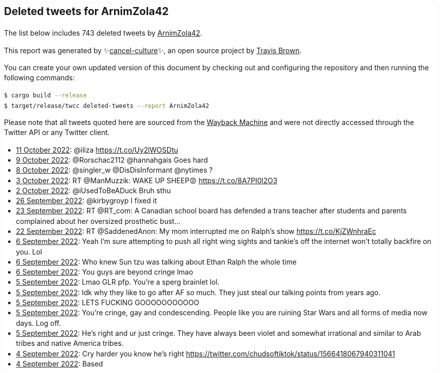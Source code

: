## Deleted tweets for ArnimZola42

The list below includes 743 deleted tweets by
[ArnimZola42](https://twitter.com/ArnimZola42).



This report was generated by ✨[cancel-culture](https://github.com/travisbrown/cancel-culture)✨,
an open source project by [Travis Brown](https://twitter.com/travisbrown).

You can create your own updated version of this document by checking out and configuring the
repository and then running the following commands:

```bash
$ cargo build --release
$ target/release/twcc deleted-tweets --report ArnimZola42
```

Please note that all tweets quoted here are sourced from the
[Wayback Machine](https://web.archive.org) and were not directly accessed through the Twitter API or
any Twitter client.

* [11 October 2022](https://web.archive.org/web/20221011053653/https://twitter.com/ArnimZola42/status/1579707590023745536): @iliza https://t.co/Uy2lWOSDtu 
* [ 9 October 2022](https://web.archive.org/web/20221009155426/https://twitter.com/ArnimZola42/status/1579138225800876039): @Rorschac2112 @hannahgais Goes hard 
* [ 8 October 2022](https://web.archive.org/web/20221008184652/https://twitter.com/ArnimZola42/status/1578819232241811456): @singler_w @DisDisInformant @nytimes ? 
* [ 3 October 2022](https://web.archive.org/web/20221003050127/https://twitter.com/ArnimZola42/status/1576799569983451136): RT @ManMuzzik: WAKE UP SHEEP😡 https://t.co/8A7PI0l2O3 
* [ 2 October 2022](https://web.archive.org/web/20221002220846/https://twitter.com/ArnimZola42/status/1576695714834370560): @iUsedToBeADuck Bruh sthu 
* [26 September 2022](https://web.archive.org/web/20220926171936/https://twitter.com/ArnimZola42/status/1574448616478998528): @kirbygroyp I fixed it 
* [23 September 2022](https://web.archive.org/web/20220923042425/https://twitter.com/ArnimZola42/status/1573166371592093698): RT @RT_com: A Canadian school board has defended a trans teacher after students and parents complained about her oversized prosthetic bust… 
* [22 September 2022](https://web.archive.org/web/20220922180242/https://twitter.com/ArnimZola42/status/1573009911466065920): RT @SaddenedAnon: My mom interrupted me on Ralph’s show https://t.co/KjZWnhraEc 
* [ 6 September 2022](https://web.archive.org/web/20220906063004/https://twitter.com/ArnimZola42/status/1567037139040276482): Yeah I’m sure attempting to push all right wing sights and tankie’s off the internet won’t totally backfire on you. Lol 
* [ 6 September 2022](https://web.archive.org/web/20220906061028/https://twitter.com/ArnimZola42/status/1567032107989360641): Who knew Sun tzu was talking about Ethan Ralph the whole time 
* [ 6 September 2022](https://web.archive.org/web/20220906082533/https://twitter.com/ArnimZola42/status/1567031327089692673): You guys are beyond cringe lmao 
* [ 5 September 2022](https://web.archive.org/web/20220905174706/https://twitter.com/ArnimZola42/status/1566844986909392896): Lmao GLR pfp. You’re a sperg brainlet lol. 
* [ 5 September 2022](https://web.archive.org/web/20220906135007/https://twitter.com/ArnimZola42/status/1566841170721996802): Idk why they like to go after AF so much. They just steal our talking points from years ago. 
* [ 5 September 2022](https://web.archive.org/web/20220905172655/https://twitter.com/ArnimZola42/status/1566840232531591174): LETS FUCKING GOOOOOOOOOOO 
* [ 5 September 2022](https://web.archive.org/web/20220905012939/https://twitter.com/ArnimZola42/status/1566595548588695553): You’re cringe, gay and condescending. People like you are ruining Star Wars and all forms of media now days. Log off. 
* [ 5 September 2022](https://web.archive.org/web/20220905083621/https://twitter.com/ArnimZola42/status/1566587355271729154): He’s right and ur just cringe. They have always been violet and somewhat irrational and similar to Arab tribes and native America tribes. 
* [ 4 September 2022](https://web.archive.org/web/20220905083621/https://twitter.com/ArnimZola42/status/1566587355271729154): Cry harder you know he’s right https://twitter.com/chudsoftiktok/status/1566418067940311041 
* [ 4 September 2022](https://web.archive.org/web/20220904224814/https://twitter.com/ArnimZola42/status/1566558423893921793): Based 